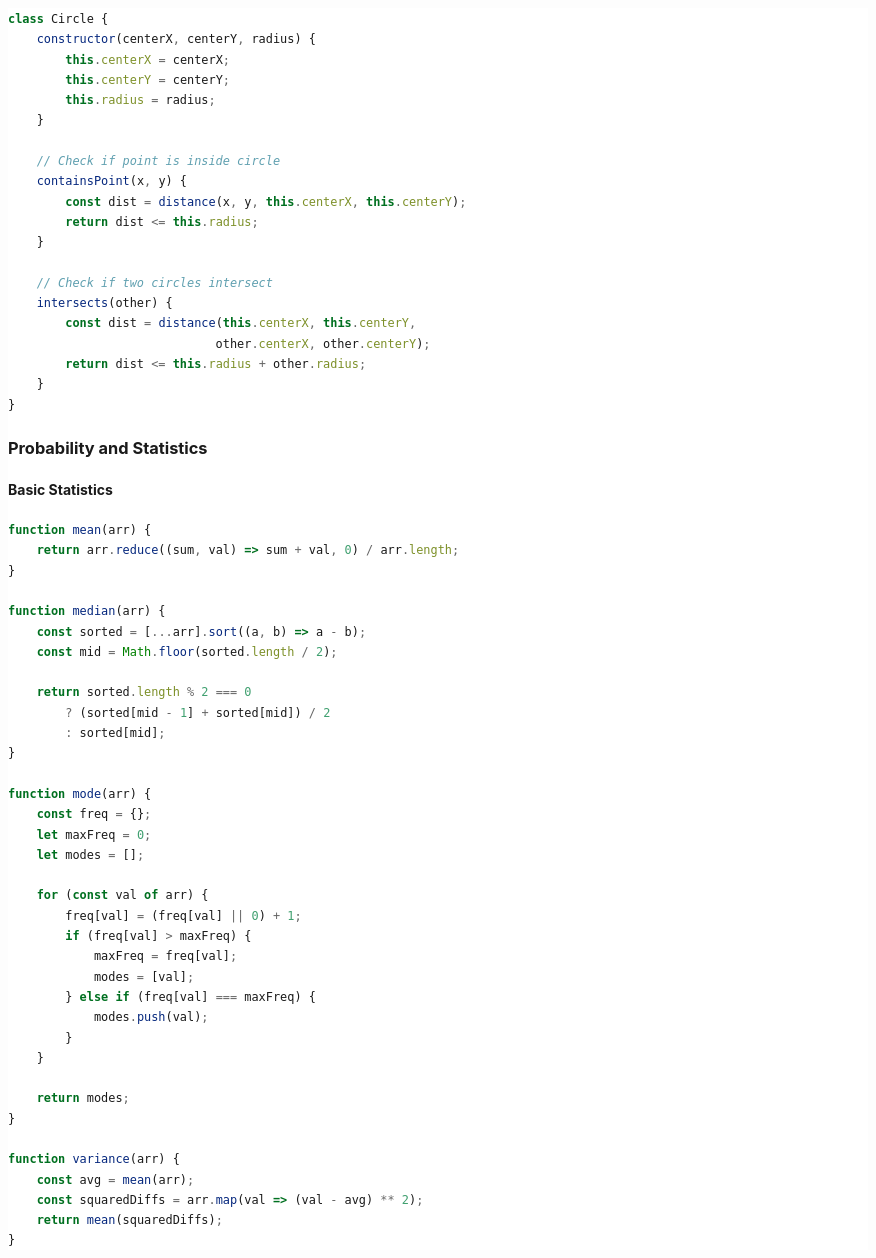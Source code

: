 ```javascript
class Circle {
    constructor(centerX, centerY, radius) {
        this.centerX = centerX;
        this.centerY = centerY;
        this.radius = radius;
    }
    
    // Check if point is inside circle
    containsPoint(x, y) {
        const dist = distance(x, y, this.centerX, this.centerY);
        return dist <= this.radius;
    }
    
    // Check if two circles intersect
    intersects(other) {
        const dist = distance(this.centerX, this.centerY, 
                             other.centerX, other.centerY);
        return dist <= this.radius + other.radius;
    }
}
```

### Probability and Statistics

#### Basic Statistics
```javascript
function mean(arr) {
    return arr.reduce((sum, val) => sum + val, 0) / arr.length;
}

function median(arr) {
    const sorted = [...arr].sort((a, b) => a - b);
    const mid = Math.floor(sorted.length / 2);
    
    return sorted.length % 2 === 0 
        ? (sorted[mid - 1] + sorted[mid]) / 2
        : sorted[mid];
}

function mode(arr) {
    const freq = {};
    let maxFreq = 0;
    let modes = [];
    
    for (const val of arr) {
        freq[val] = (freq[val] || 0) + 1;
        if (freq[val] > maxFreq) {
            maxFreq = freq[val];
            modes = [val];
        } else if (freq[val] === maxFreq) {
            modes.push(val);
        }
    }
    
    return modes;
}

function variance(arr) {
    const avg = mean(arr);
    const squaredDiffs = arr.map(val => (val - avg) ** 2);
    return mean(squaredDiffs);
}

```